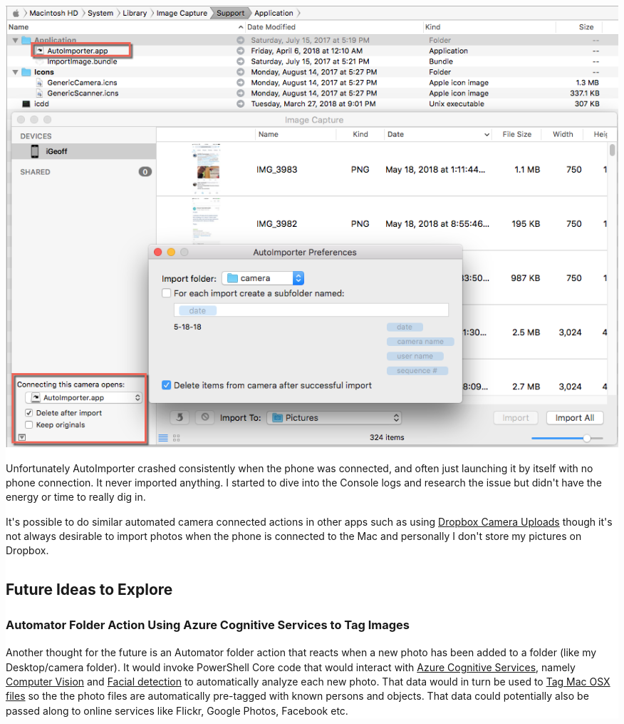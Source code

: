 ![](images/autoimporter.png)

Unfortunately AutoImporter crashed consistently when the phone was connected, and often just launching it by itself with no phone connection. It never imported anything. I started to dive into the Console logs and research the issue but didn't have the energy or time to really dig in.

It's possible to do similar automated camera connected actions in other apps such as using [Dropbox Camera Uploads](https://www.dropbox.com/help/photos-videos/camera-uploads-overview) though it's not always desirable to import photos when the phone is connected to the Mac and personally I don't store my pictures on Dropbox.

## Future Ideas to Explore

### Automator Folder Action Using Azure Cognitive Services to Tag Images

Another thought for the future is an Automator folder action that reacts when a new photo has been added to a folder (like my Desktop/camera folder). It would invoke PowerShell Core code that would interact with [Azure Cognitive Services](https://azure.microsoft.com/en-us/services/cognitive-services/), namely [Computer Vision](https://azure.microsoft.com/en-us/services/cognitive-services/computer-vision/) and [Facial detection](https://azure.microsoft.com/en-us/services/cognitive-services/face/?v=18.05) to automatically analyze each new photo. That data would in turn be used to [Tag Mac OSX files](https://github.com/jdberry/tag) so the the photo files are automatically pre-tagged with known persons and objects. That data could potentially also be passed along to online services like Flickr, Google Photos, Facebook etc.
